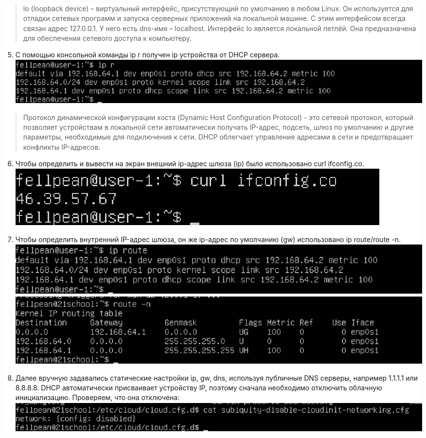 > lo (loopback device) – виртуальный интерфейс, присутствующий по умолчанию в любом Linux. Он используется для отладки сетевых программ и запуска серверных приложений на локальной машине. С этим интерфейсом всегда связан адрес 127.0.0.1. У него есть dns-имя – localhost. Интерфейс lo является локальной петлёй. Она предназначена для обеспечения сетевого доступа к компьютеру.

5. С помощью консольной команды ip r получен ip устройства от DHCP сервера. 
![linux](images/screen7.png)

> Протокол динамической конфигурации хоста (Dynamic Host Configuration Protocol) - это сетевой протокол, который позволяет устройствам в локальной сети автоматически получать IP-адрес, подсеть, шлюз по умолчанию и другие параметры, необходимые для подключения к сети. DHCP облегчает управление адресами в сети и предотвращает конфликты IP-адресов.

6. Чтобы определить и вывести на экран внешний ip-адрес шлюза (ip) было использовано curl ifconfig.co.
![linux](images/screen10.png)

7. Чтобы определить внутренний IP-адрес шлюза, он же ip-адрес по умолчанию (gw) использовано ip route/route -n.
![linux](images/screen11.png)
![linux](images/screen12.png)

8. Далее вручную задавались статические настройки ip, gw, dns, используя публичные DNS серверы, например 1.1.1.1 или 8.8.8.8. DHCP автоматически присваивает устройству IP, поэтому сначала необходимо отключить облачную инициализацию. Проверяем, что она отключена:
![linux](images/screen13.png)
